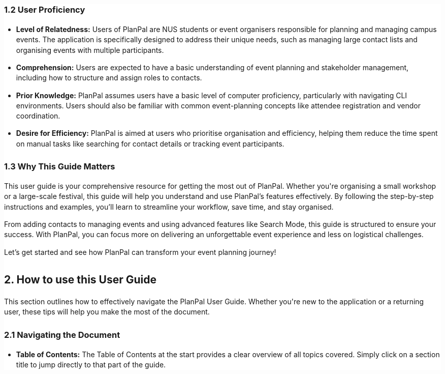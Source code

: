 ### 1.2 User Proficiency

* **Level of Relatedness:** Users of PlanPal are NUS students or event organisers responsible for planning and managing
campus events. The application is specifically designed to address their unique needs, such as managing large contact
lists and organising events with multiple participants.

* **Comprehension:** Users are expected to have a basic understanding of event planning and stakeholder management,
including how to structure and assign roles to contacts.

* **Prior Knowledge:** PlanPal assumes users have a basic level of computer proficiency, particularly with navigating
CLI environments. Users should also be familiar with common event-planning concepts like attendee registration and
vendor coordination.

* **Desire for Efficiency:** PlanPal is aimed at users who prioritise organisation and efficiency, helping them reduce
the time spent on manual tasks like searching for contact details or tracking event participants.

### 1.3 Why This Guide Matters

This user guide is your comprehensive resource for getting the most out of PlanPal. Whether you're organising a small
workshop or a large-scale festival, this guide will help you understand and use PlanPal’s features effectively.
By following the step-by-step instructions and examples, you’ll learn to streamline your workflow, save time, and stay
organised.

From adding contacts to managing events and using advanced features like Search Mode, this guide is structured to ensure
your success. With PlanPal, you can focus more on delivering an unforgettable event experience and less on logistical
challenges.

Let’s get started and see how PlanPal can transform your event planning journey!

<div style="page-break-after: always"></div>

## 2. How to use this User Guide

This section outlines how to effectively navigate the PlanPal User Guide. Whether you're new to the application or a
returning user, these tips will help you make the most of the document.

### 2.1 Navigating the Document

- **Table of Contents:** The Table of Contents at the start provides a clear overview of all topics covered.
Simply click on a section title to jump directly to that part of the guide.
